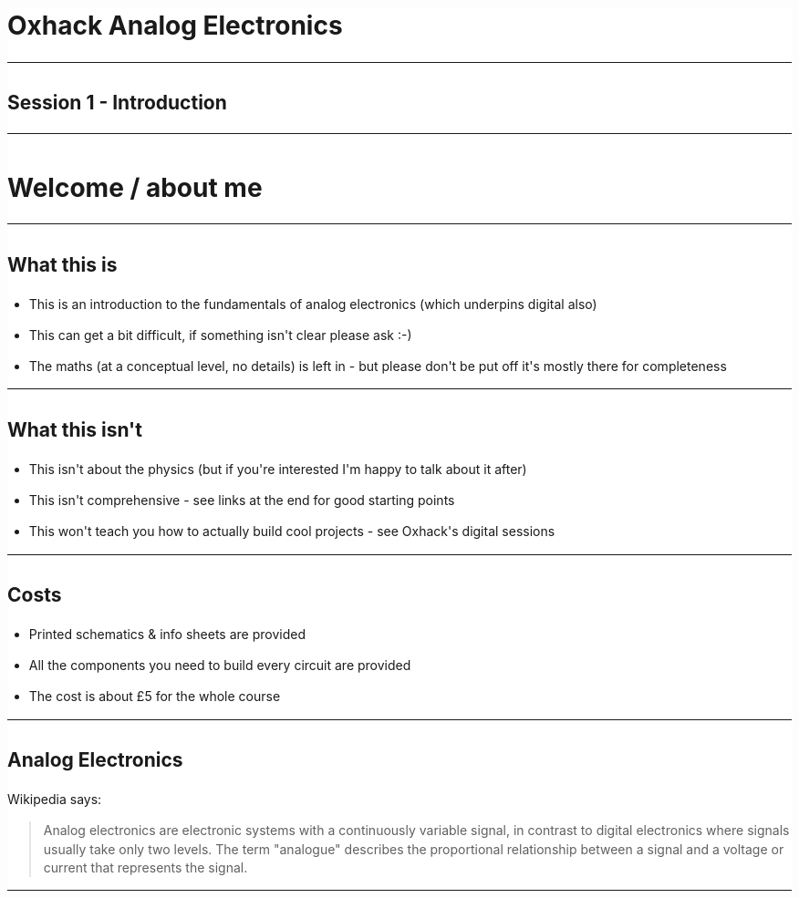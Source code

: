 # Oxhack Analog Electronics
-------
## Session 1 - Introduction

----

# Welcome / about me

----

## What this is 

* This is an introduction to the fundamentals of analog electronics (which underpins digital also)

* This can get a bit difficult, if something isn't clear please ask :-)

* The maths (at a conceptual level, no details) is left in - but please don't be put off
it's mostly there for completeness


----

## What this isn't

* This isn't about the physics (but if you're interested I'm happy to talk about it after)

* This isn't comprehensive - see links at the end for good starting points

* This won't teach you how to actually build cool projects - see Oxhack's digital sessions

----

## Costs

* Printed schematics & info sheets are provided
* All the components you need to build every circuit are provided

* The cost is about £5 for the whole course


---

## Analog Electronics

Wikipedia says:

> Analog electronics are electronic systems with a continuously variable signal, in contrast to digital electronics where signals usually take only two levels. The term "analogue" describes the proportional relationship between a signal and a voltage or current that represents the signal.

----

